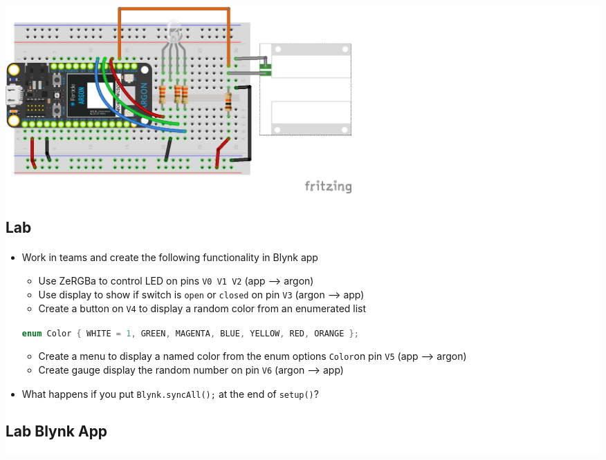 <img src="lecture_blynk.assets/switch-magnetic-door_and_rgb_led_bb.png" style="width:500px;" />

## Lab

* Work in teams and create the following functionality in Blynk app
  * Use ZeRGBa to control LED on pins `V0 V1 V2` (app --> argon)
  * Use display to show if switch is `open` or `closed` on pin `V3` (argon --> app)
  * Create a button on `V4` to display a random color from an enumerated list
  
  ```c++
  enum Color { WHITE = 1, GREEN, MAGENTA, BLUE, YELLOW, RED, ORANGE };
  ```
  
  * Create a menu to display a named color from the enum options `Color`on pin `V5` (app --> argon)
  * Create gauge display the random number on pin `V6` (argon --> app)
  
* What happens if you put `Blynk.syncAll();` at the end of `setup()`? 

## Lab Blynk App

|                                                              |                                                              |
| ------------------------------------------------------------ | ------------------------------------------------------------ |